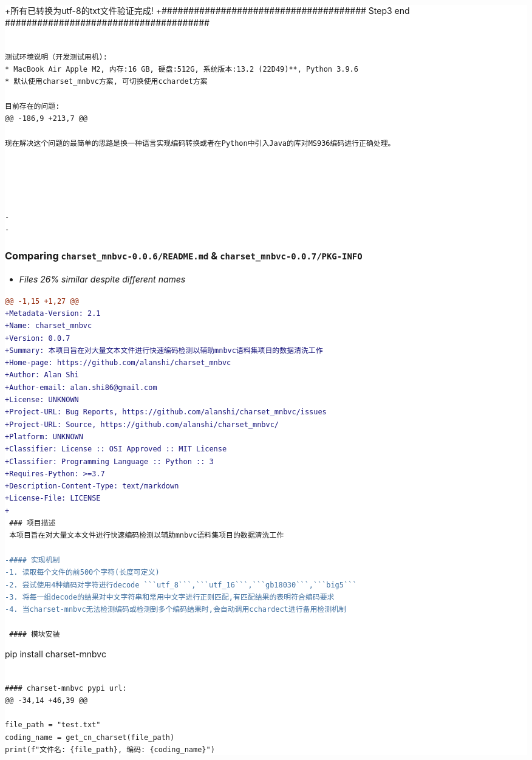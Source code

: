 +所有已转换为utf-8的txt文件验证完成!
+###################################### Step3 end ######################################
 ```
 
 测试环境说明（开发测试用机):
 * MacBook Air Apple M2, 内存:16 GB, 硬盘:512G, 系统版本:13.2 (22D49)**, Python 3.9.6
 * 默认使用charset_mnbvc方案, 可切换使用cchardet方案
 
 目前存在的问题:
@@ -186,9 +213,7 @@
 
 现在解决这个问题的最简单的思路是换一种语言实现编码转换或者在Python中引入Java的库对MS936编码进行正确处理。
 
 
 
 
 
-
-
```

### Comparing `charset_mnbvc-0.0.6/README.md` & `charset_mnbvc-0.0.7/PKG-INFO`

 * *Files 26% similar despite different names*

```diff
@@ -1,15 +1,27 @@
+Metadata-Version: 2.1
+Name: charset_mnbvc
+Version: 0.0.7
+Summary: 本项目旨在对大量文本文件进行快速编码检测以辅助mnbvc语料集项目的数据清洗工作
+Home-page: https://github.com/alanshi/charset_mnbvc
+Author: Alan Shi
+Author-email: alan.shi86@gmail.com
+License: UNKNOWN
+Project-URL: Bug Reports, https://github.com/alanshi/charset_mnbvc/issues
+Project-URL: Source, https://github.com/alanshi/charset_mnbvc/
+Platform: UNKNOWN
+Classifier: License :: OSI Approved :: MIT License
+Classifier: Programming Language :: Python :: 3
+Requires-Python: >=3.7
+Description-Content-Type: text/markdown
+License-File: LICENSE
+
 ### 项目描述
 本项目旨在对大量文本文件进行快速编码检测以辅助mnbvc语料集项目的数据清洗工作
 
-#### 实现机制
-1. 读取每个文件的前500个字符(长度可定义)
-2. 尝试使用4种编码对字符进行decode ```utf_8```,```utf_16```,```gb18030```,```big5```
-3. 将每一组decode的结果对中文字符串和常用中文字进行正则匹配,有匹配结果的表明符合编码要求
-4. 当charset-mnbvc无法检测编码或检测到多个编码结果时,会自动调用cchardect进行备用检测机制
 
 #### 模块安装
 ```
 pip install charset-mnbvc
 ```
 
 #### charset-mnbvc pypi url:
@@ -34,14 +46,39 @@
 
 file_path = "test.txt"
 coding_name = get_cn_charset(file_path)
 print(f"文件名: {file_path}, 编码: {coding_name}")
 ```